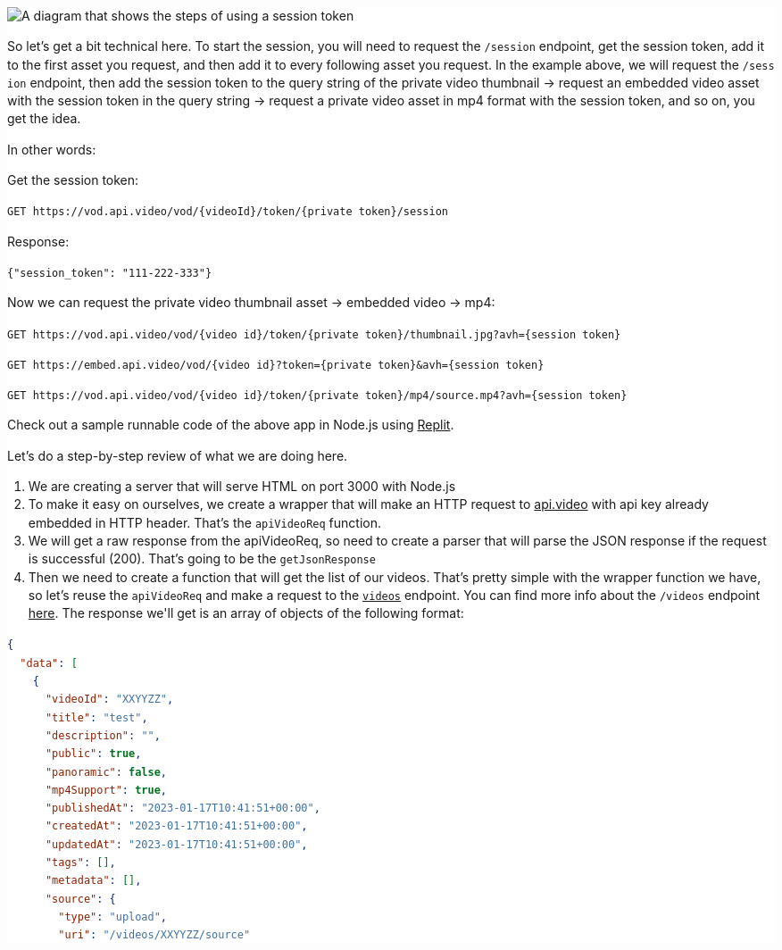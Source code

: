 <Image src="/_assets/delivery-analytics/private-videos/private-videos-light.svg" src_dark="/_assets/delivery-analytics/private-videos/single-session-token-dark.svg" alt="A diagram that shows the steps of using a session token" />

So let’s get a bit technical here. To start the session, you will need to request the `/session` endpoint, get the session token, add it to the first asset you request, and then add it to every following asset you request. In the example above, we will request the `/session` endpoint, then add the session token to the query string of the private video thumbnail → request an embedded video asset with the session token in the query string → request a private video asset in mp4 format with the session token, and so on, you get the idea.

In other words:

Get the session token:  
```
GET https://vod.api.video/vod/{videoId}/token/{private token}/session
```

Response:  
```
{"session_token": "111-222-333"}
```

Now we can request the private video thumbnail asset → embedded video → mp4:

```
GET https://vod.api.video/vod/{video id}/token/{private token}/thumbnail.jpg?avh={session token}
```

```
GET https://embed.api.video/vod/{video id}?token={private token}&avh={session token}
```

```
GET https://vod.api.video/vod/{video id}/token/{private token}/mp4/source.mp4?avh={session token}
```

Check out a sample runnable code of the above app in Node.js using [Replit](https://replit.com/@ArtemApiVideo/privatevideosexample).

Let’s do a step-by-step review of what we are doing here.

1. We are creating a server that will serve HTML on port 3000 with Node.js
2. To make it easy on ourselves, we create a wrapper that will make an HTTP request to [api.video](https://api.video/) with api key already embedded in HTTP header. That’s the `apiVideoReq` function.
3. We will get a raw response from the apiVideoReq, so need to create a parser that will parse the JSON response if the request is successful (200). That’s going to be the `getJsonResponse` 
4. Then we need to create a function that will get the list of our videos. That’s pretty simple with the wrapper function we have, so let’s reuse the `apiVideoReq` and make a request to the [`videos`](/reference/api/Videos) endpoint. You can find more info about the `/videos` endpoint [here](/reference/api/Videos#list-all-video-objects). The response we'll get is an array of objects of the following format:

```json
{
  "data": [
    {
      "videoId": "XXYYZZ",
      "title": "test",
      "description": "",
      "public": true,
      "panoramic": false,
      "mp4Support": true,
      "publishedAt": "2023-01-17T10:41:51+00:00",
      "createdAt": "2023-01-17T10:41:51+00:00",
      "updatedAt": "2023-01-17T10:41:51+00:00",
      "tags": [],
      "metadata": [],
      "source": {
        "type": "upload",
        "uri": "/videos/XXYYZZ/source"
```